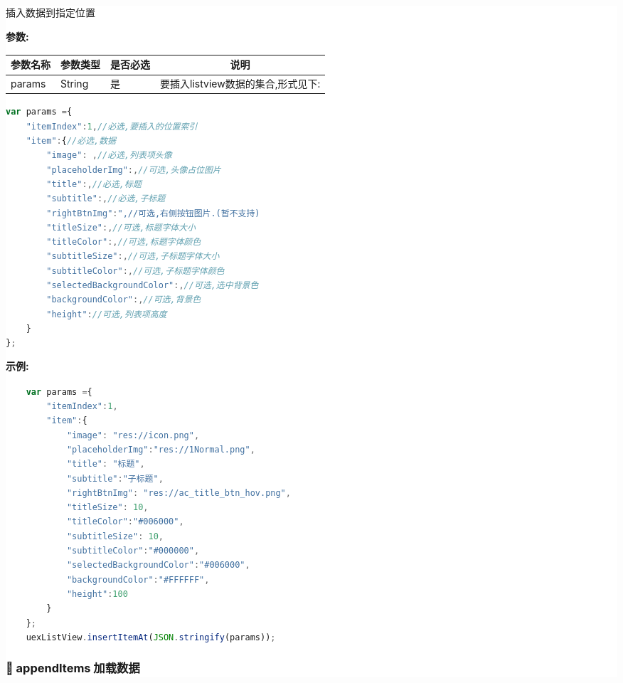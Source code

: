 插入数据到指定位置

**参数:**

| 参数名称   | 参数类型   | 是否必选 | 说明                     |
| ------ | ------ | ---- | ---------------------- |
| params | String | 是    | 要插入listview数据的集合,形式见下: |

```javascript
var params ={
    "itemIndex":1,//必选,要插入的位置索引
    "item":{//必选,数据
        "image": ,//必选,列表项头像
        "placeholderImg":,//可选,头像占位图片
        "title":,//必选,标题
        "subtitle":,//必选,子标题
        "rightBtnImg":",//可选,右侧按钮图片.(暂不支持)
        "titleSize":,//可选,标题字体大小
        "titleColor":,//可选,标题字体颜色
        "subtitleSize":,//可选,子标题字体大小
        "subtitleColor":,//可选,子标题字体颜色
        "selectedBackgroundColor":,//可选,选中背景色
        "backgroundColor":,//可选,背景色
        "height"://可选,列表项高度
    }
};
```



**示例:**

```javascript
    var params ={
        "itemIndex":1,
        "item":{
            "image": "res://icon.png",
            "placeholderImg":"res://1Normal.png",
            "title": "标题",
            "subtitle":"子标题",
            "rightBtnImg": "res://ac_title_btn_hov.png",
            "titleSize": 10,
            "titleColor":"#006000",
            "subtitleSize": 10,
            "subtitleColor":"#000000",
            "selectedBackgroundColor":"#006000",
            "backgroundColor":"#FFFFFF",
            "height":100
        }
    };
    uexListView.insertItemAt(JSON.stringify(params));
```
### 🍭 appendItems 加载数据
